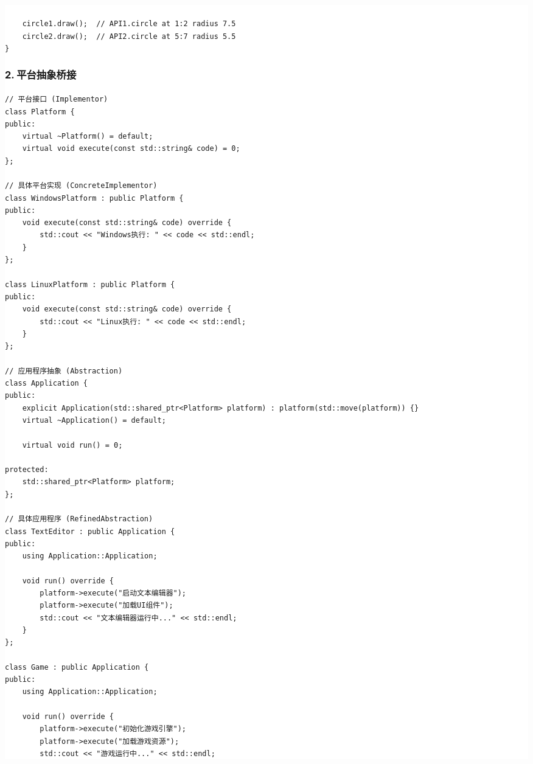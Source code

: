 ```
    
    circle1.draw();  // API1.circle at 1:2 radius 7.5
    circle2.draw();  // API2.circle at 5:7 radius 5.5
}
```

### 2. 平台抽象桥接

```
// 平台接口 (Implementor)
class Platform {
public:
    virtual ~Platform() = default;
    virtual void execute(const std::string& code) = 0;
};

// 具体平台实现 (ConcreteImplementor)
class WindowsPlatform : public Platform {
public:
    void execute(const std::string& code) override {
        std::cout << "Windows执行: " << code << std::endl;
    }
};

class LinuxPlatform : public Platform {
public:
    void execute(const std::string& code) override {
        std::cout << "Linux执行: " << code << std::endl;
    }
};

// 应用程序抽象 (Abstraction)
class Application {
public:
    explicit Application(std::shared_ptr<Platform> platform) : platform(std::move(platform)) {}
    virtual ~Application() = default;
    
    virtual void run() = 0;

protected:
    std::shared_ptr<Platform> platform;
};

// 具体应用程序 (RefinedAbstraction)
class TextEditor : public Application {
public:
    using Application::Application;
    
    void run() override {
        platform->execute("启动文本编辑器");
        platform->execute("加载UI组件");
        std::cout << "文本编辑器运行中..." << std::endl;
    }
};

class Game : public Application {
public:
    using Application::Application;
    
    void run() override {
        platform->execute("初始化游戏引擎");
        platform->execute("加载游戏资源");
        std::cout << "游戏运行中..." << std::endl;
```